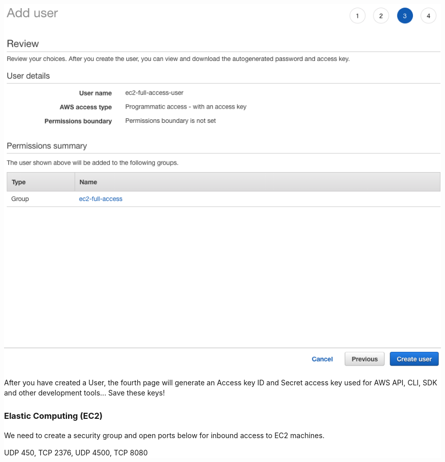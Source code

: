 ![Create User](../images/selenium/create_user.png "Create User")

After you have created a User, the fourth page will generate an Access key ID and Secret access key used for AWS API, CLI, SDK and other development tools... Save these keys!

### Elastic Computing (EC2)

We need to create a security group and open ports below for inbound access to EC2 machines.

UDP 450, TCP 2376, UDP 4500, TCP 8080
